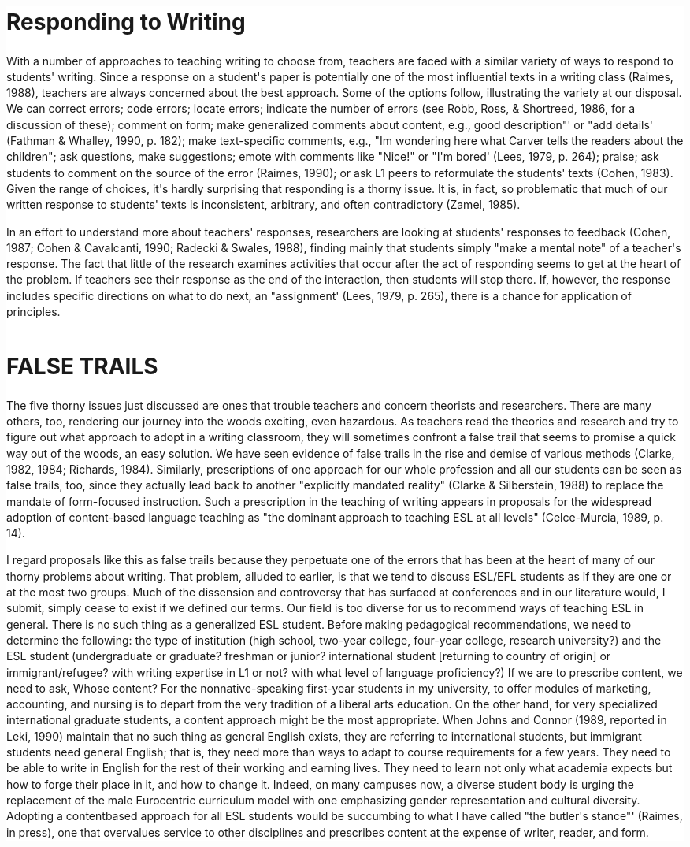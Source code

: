 # Responding to Writing

With a number of approaches to teaching writing to choose from, teachers are faced with a similar variety of ways to respond to students' writing. Since a response on a student's paper is potentially one of the most influential texts in a writing class (Raimes, 1988), teachers are always concerned about the best approach. Some of the options follow, illustrating the variety at our disposal. We can correct errors; code errors; locate errors; indicate the number of errors (see Robb, Ross, & Shortreed, 1986, for a discussion of these); comment on form; make generalized comments about content, e.g., good description"' or "add details' (Fathman & Whalley, 1990, p. 182); make text-specific comments, e.g., "Im wondering here what Carver tells the readers about the children"; ask questions, make suggestions; emote with comments like "Nice!" or "I'm bored' (Lees, 1979, p. 264); praise; ask students to comment on the source of the error (Raimes, 1990); or ask L1 peers to reformulate the students' texts (Cohen, 1983). Given the range of choices, it's hardly surprising that responding is a thorny issue. It is, in fact, so problematic that much of our written response to students' texts is inconsistent, arbitrary, and often contradictory (Zamel, 1985).

In an effort to understand more about teachers' responses, researchers are looking at students' responses to feedback (Cohen, 1987; Cohen & Cavalcanti, 1990; Radecki & Swales, 1988), finding mainly that students simply "make a mental note" of a teacher's response. The fact that little of the research examines activities that occur after the act of responding seems to get at the heart of the problem. If teachers see their response as the end of the interaction, then students will stop there. If, however, the response includes specific directions on what to do next, an "assignment' (Lees, 1979, p. 265), there is a chance for application of principles.

# FALSE TRAILS

The five thorny issues just discussed are ones that trouble teachers and concern theorists and researchers. There are many others, too, rendering our journey into the woods exciting, even hazardous. As teachers read the theories and research and try to figure out what approach to adopt in a writing classroom, they will sometimes confront a false trail that seems to promise a quick way out of the woods, an easy solution. We have seen evidence of false trails in the rise and demise of various methods (Clarke, 1982, 1984; Richards, 1984). Similarly, prescriptions of one approach for our whole profession and all our students can be seen as false trails, too, since they actually lead back to another "explicitly mandated reality" (Clarke & Silberstein, 1988) to replace the mandate of form-focused instruction. Such a prescription in the teaching of writing appears in proposals for the widespread adoption of content-based language teaching as "the dominant approach to teaching ESL at all levels" (Celce-Murcia, 1989, p. 14).

I regard proposals like this as false trails because they perpetuate one of the errors that has been at the heart of many of our thorny problems about writing. That problem, alluded to earlier, is that we tend to discuss ESL/EFL students as if they are one or at the most two groups. Much of the dissension and controversy that has surfaced at conferences and in our literature would, I submit, simply cease to exist if we defined our terms. Our field is too diverse for us to recommend ways of teaching ESL in general. There is no such thing as a generalized ESL student. Before making pedagogical recommendations, we need to determine the following: the type of institution (high school, two-year college, four-year college, research university?) and the ESL student (undergraduate or graduate? freshman or junior? international student [returning to country of origin] or immigrant/refugee? with writing expertise in L1 or not? with what level of language proficiency?) If we are to prescribe content, we need to ask, Whose content? For the nonnative-speaking first-year students in my university, to offer modules of marketing, accounting, and nursing is to depart from the very tradition of a liberal arts education. On the other hand, for very specialized international graduate students, a content approach might be the most appropriate. When Johns and Connor (1989, reported in Leki, 1990) maintain that no such thing as general English exists, they are referring to international students, but immigrant students need general English; that is, they need more than ways to adapt to course requirements for a few years. They need to be able to write in English for the rest of their working and earning lives. They need to learn not only what academia expects but how to forge their place in it, and how to change it. Indeed, on many campuses now, a diverse student body is urging the replacement of the male Eurocentric curriculum model with one emphasizing gender representation and cultural diversity. Adopting a contentbased approach for all ESL students would be succumbing to what I have called "the butler's stance"' (Raimes, in press), one that overvalues service to other disciplines and prescribes content at the expense of writer, reader, and form.
